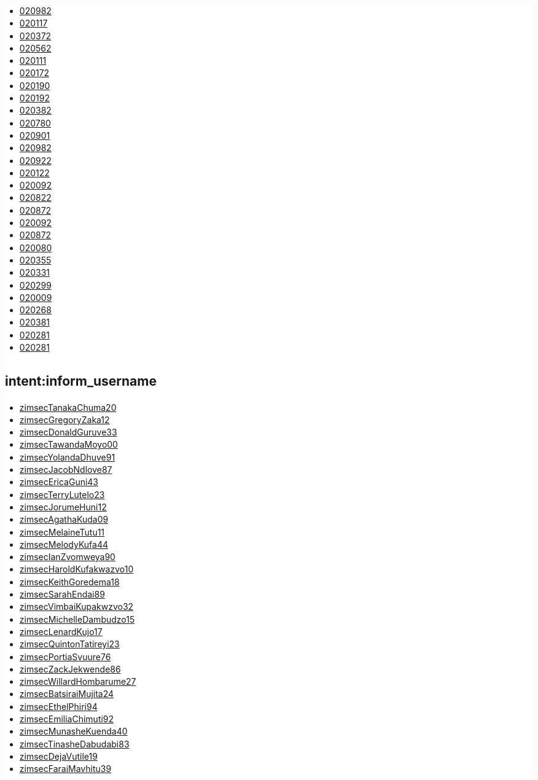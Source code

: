 - [020982](center_number)
- [020117](center_number)
- [020372](center_number)
- [020562](center_number)
- [020111](center_number)
- [020172](center_number)
- [020190](center_number)
- [020192](center_number)
- [020382](center_number)
- [020780](center_number)
- [020901](center_number)
- [020982](center_number)
- [020922](center_number)
- [020122](center_number)
- [020092](center_number)
- [020822](center_number)
- [020872](center_number)
- [020092](center_number)
- [020872](center_number)
- [020080](center_number)
- [020355](center_number)
- [020331](center_number)
- [020299](center_number)
- [020009](center_number)
- [020268](center_number)
- [020381](center_number)
- [020281](center_number)
- [020281](center_number)

## intent:inform_username
- [zimsecTanakaChuma20](username)
- [zimsecGregoryZaka12](username)
- [zimsecDonaldGuruve33](username)
- [zimsecTawandaMoyo00](username)
- [zimsecYolandaDhuve91](username)
- [zimsecJacobNdlove87](username)
- [zimsecEricaGuni43](username)
- [zimsecTerryLutelo23](username)
- [zimsecJorumeHuni12](username)
- [zimsecAgathaKuda09](username)
- [zimsecMelaineTutu11](username)
- [zimsecMelodyKufa44](username)
- [zimsecIanZvomweya90](username)
- [zimsecHaroldKufakwazvo10](username)
- [zimsecKeithGoredema18](username)
- [zimsecSarahEndai89](username)
- [zimsecVimbaiKupakwzvo32](username)
- [zimsecMichelleDambudzo15](username)
- [zimsecLenardKujo17](username)
- [zimsecQuintonTatireyi23](username)
- [zimsecPortiaSvuure76](username)
- [zimsecZackJekwende86](username)
- [zimsecWillardHombarume27](username)
- [zimsecBatsiraiMujita24](username)
- [zimsecEthelPhiri94](username)
- [zimsecEmiliaChimuti92](username)
- [zimsecMunasheKuenda40](username)
- [zimsecTinasheDabudabi83](username)
- [zimsecDejaVutile19](username)
- [zimsecFaraiMavhitu39](username)
